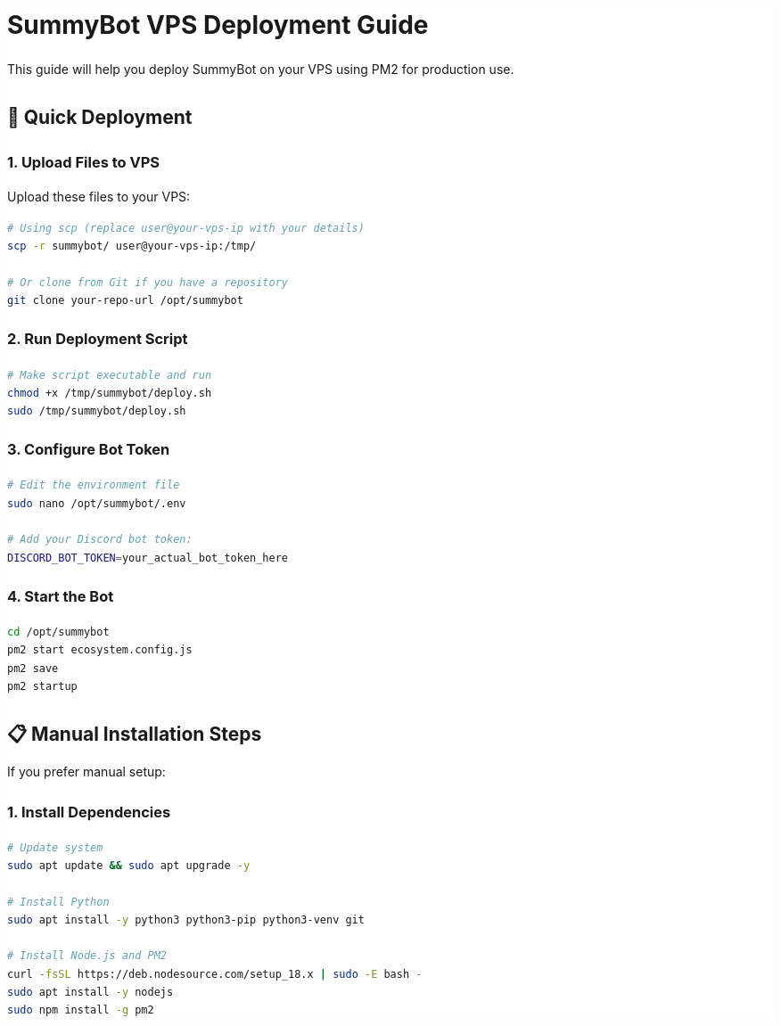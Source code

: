 # SummyBot VPS Deployment Guide

This guide will help you deploy SummyBot on your VPS using PM2 for production use.

## 🚀 Quick Deployment

### 1. Upload Files to VPS

Upload these files to your VPS:
```bash
# Using scp (replace user@your-vps-ip with your details)
scp -r summybot/ user@your-vps-ip:/tmp/

# Or clone from Git if you have a repository
git clone your-repo-url /opt/summybot
```

### 2. Run Deployment Script

```bash
# Make script executable and run
chmod +x /tmp/summybot/deploy.sh
sudo /tmp/summybot/deploy.sh
```

### 3. Configure Bot Token

```bash
# Edit the environment file
sudo nano /opt/summybot/.env

# Add your Discord bot token:
DISCORD_BOT_TOKEN=your_actual_bot_token_here
```

### 4. Start the Bot

```bash
cd /opt/summybot
pm2 start ecosystem.config.js
pm2 save
pm2 startup
```

## 📋 Manual Installation Steps

If you prefer manual setup:

### 1. Install Dependencies

```bash
# Update system
sudo apt update && sudo apt upgrade -y

# Install Python
sudo apt install -y python3 python3-pip python3-venv git

# Install Node.js and PM2
curl -fsSL https://deb.nodesource.com/setup_18.x | sudo -E bash -
sudo apt install -y nodejs
sudo npm install -g pm2
```
